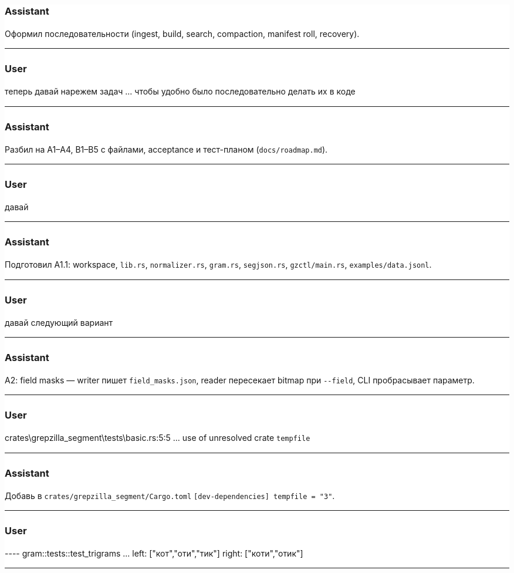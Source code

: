### Assistant
Оформил последовательности (ingest, build, search, compaction, manifest roll, recovery).

---

### User
теперь давай нарежем задач ... чтобы удобно было последовательно делать их в коде

---

### Assistant
Разбил на A1–A4, B1–B5 с файлами, acceptance и тест-планом (`docs/roadmap.md`).

---

### User
давай

---

### Assistant
Подготовил A1.1: workspace, `lib.rs`, `normalizer.rs`, `gram.rs`, `segjson.rs`, `gzctl/main.rs`, `examples/data.jsonl`.

---

### User
давай следующий вариант

---

### Assistant
A2: field masks — writer пишет `field_masks.json`, reader пересекает bitmap при `--field`, CLI пробрасывает параметр.

---

### User
 crates\grepzilla_segment\tests\basic.rs:5:5 ... use of unresolved crate `tempfile`

---

### Assistant
Добавь в `crates/grepzilla_segment/Cargo.toml` `[dev-dependencies] tempfile = "3"`.

---

### User
---- gram::tests::test_trigrams ... left: ["кот","оти","тик"] right: ["коти","отик"]

---
